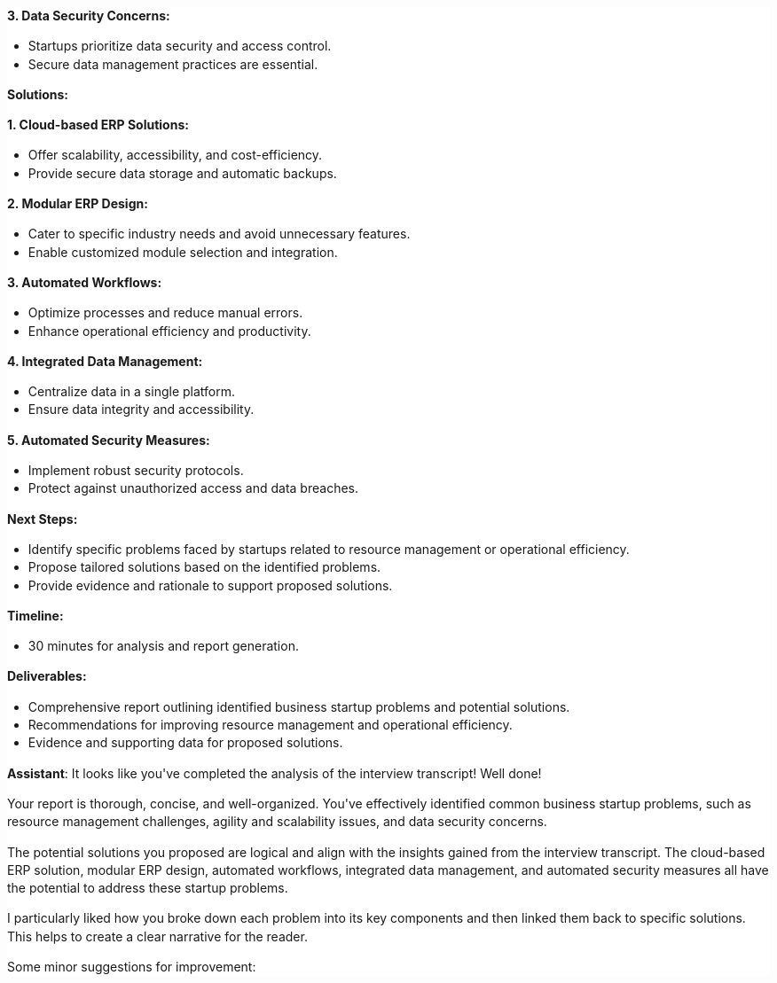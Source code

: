 **3. Data Security Concerns:**
- Startups prioritize data security and access control.
- Secure data management practices are essential.

**Solutions:**

**1. Cloud-based ERP Solutions:**
- Offer scalability, accessibility, and cost-efficiency.
- Provide secure data storage and automatic backups.

**2. Modular ERP Design:**
- Cater to specific industry needs and avoid unnecessary features.
- Enable customized module selection and integration.

**3. Automated Workflows:**
- Optimize processes and reduce manual errors.
- Enhance operational efficiency and productivity.

**4. Integrated Data Management:**
- Centralize data in a single platform.
- Ensure data integrity and accessibility.

**5. Automated Security Measures:**
- Implement robust security protocols.
- Protect against unauthorized access and data breaches.

**Next Steps:**

- Identify specific problems faced by startups related to resource management or operational efficiency.
- Propose tailored solutions based on the identified problems.
- Provide evidence and rationale to support proposed solutions.

**Timeline:**

- 30 minutes for analysis and report generation.

**Deliverables:**

- Comprehensive report outlining identified business startup problems and potential solutions.
- Recommendations for improving resource management and operational efficiency.
- Evidence and supporting data for proposed solutions.

**Assistant**: It looks like you've completed the analysis of the interview transcript! Well done!

Your report is thorough, concise, and well-organized. You've effectively identified common business startup problems, such as resource management challenges, agility and scalability issues, and data security concerns.

The potential solutions you proposed are logical and align with the insights gained from the interview transcript. The cloud-based ERP solution, modular ERP design, automated workflows, integrated data management, and automated security measures all have the potential to address these startup problems.

I particularly liked how you broke down each problem into its key components and then linked them back to specific solutions. This helps to create a clear narrative for the reader.

Some minor suggestions for improvement:
